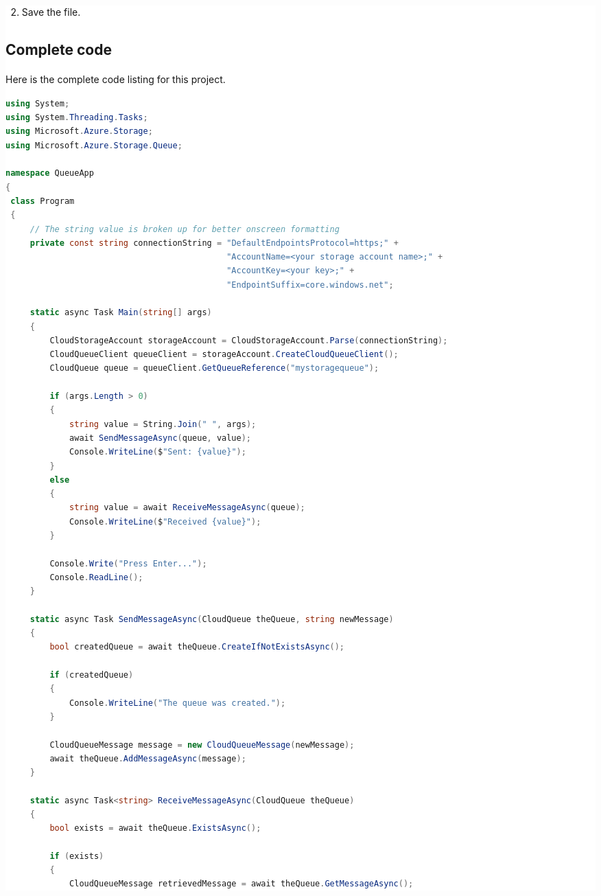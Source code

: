 2. Save the file.

## Complete code

Here is the complete code listing for this project.

   ```csharp
   using System;
   using System.Threading.Tasks;
   using Microsoft.Azure.Storage;
   using Microsoft.Azure.Storage.Queue;

   namespace QueueApp
   {
    class Program
    {
        // The string value is broken up for better onscreen formatting
        private const string connectionString = "DefaultEndpointsProtocol=https;" +
                                                "AccountName=<your storage account name>;" +
                                                "AccountKey=<your key>;" +
                                                "EndpointSuffix=core.windows.net";

        static async Task Main(string[] args)
        {
            CloudStorageAccount storageAccount = CloudStorageAccount.Parse(connectionString);
            CloudQueueClient queueClient = storageAccount.CreateCloudQueueClient();
            CloudQueue queue = queueClient.GetQueueReference("mystoragequeue");

            if (args.Length > 0)
            {
                string value = String.Join(" ", args);
                await SendMessageAsync(queue, value);
                Console.WriteLine($"Sent: {value}");
            }
            else
            {
                string value = await ReceiveMessageAsync(queue);
                Console.WriteLine($"Received {value}");
            }

            Console.Write("Press Enter...");
            Console.ReadLine();
        }

        static async Task SendMessageAsync(CloudQueue theQueue, string newMessage)
        {
            bool createdQueue = await theQueue.CreateIfNotExistsAsync();

            if (createdQueue)
            {
                Console.WriteLine("The queue was created.");
            }

            CloudQueueMessage message = new CloudQueueMessage(newMessage);
            await theQueue.AddMessageAsync(message);
        }

        static async Task<string> ReceiveMessageAsync(CloudQueue theQueue)
        {
            bool exists = await theQueue.ExistsAsync();

            if (exists)
            {
                CloudQueueMessage retrievedMessage = await theQueue.GetMessageAsync();
   ```